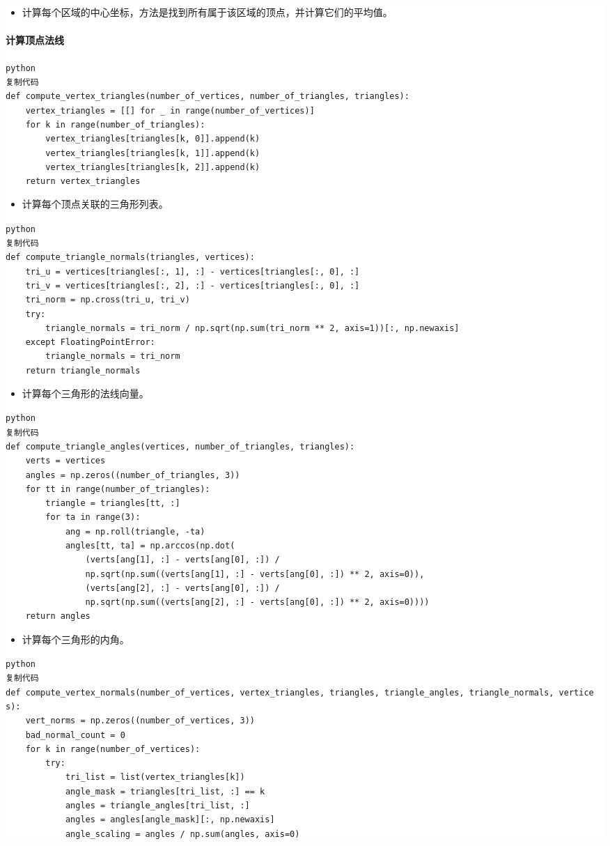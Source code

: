 - 计算每个区域的中心坐标，方法是找到所有属于该区域的顶点，并计算它们的平均值。

#### 计算顶点法线

```
python
复制代码
def compute_vertex_triangles(number_of_vertices, number_of_triangles, triangles):
    vertex_triangles = [[] for _ in range(number_of_vertices)]
    for k in range(number_of_triangles):
        vertex_triangles[triangles[k, 0]].append(k)
        vertex_triangles[triangles[k, 1]].append(k)
        vertex_triangles[triangles[k, 2]].append(k)
    return vertex_triangles
```

- 计算每个顶点关联的三角形列表。

```
python
复制代码
def compute_triangle_normals(triangles, vertices):
    tri_u = vertices[triangles[:, 1], :] - vertices[triangles[:, 0], :]
    tri_v = vertices[triangles[:, 2], :] - vertices[triangles[:, 0], :]
    tri_norm = np.cross(tri_u, tri_v)
    try:
        triangle_normals = tri_norm / np.sqrt(np.sum(tri_norm ** 2, axis=1))[:, np.newaxis]
    except FloatingPointError:
        triangle_normals = tri_norm
    return triangle_normals
```

- 计算每个三角形的法线向量。

```
python
复制代码
def compute_triangle_angles(vertices, number_of_triangles, triangles):
    verts = vertices
    angles = np.zeros((number_of_triangles, 3))
    for tt in range(number_of_triangles):
        triangle = triangles[tt, :]
        for ta in range(3):
            ang = np.roll(triangle, -ta)
            angles[tt, ta] = np.arccos(np.dot(
                (verts[ang[1], :] - verts[ang[0], :]) /
                np.sqrt(np.sum((verts[ang[1], :] - verts[ang[0], :]) ** 2, axis=0)),
                (verts[ang[2], :] - verts[ang[0], :]) /
                np.sqrt(np.sum((verts[ang[2], :] - verts[ang[0], :]) ** 2, axis=0))))
    return angles
```

- 计算每个三角形的内角。

```
python
复制代码
def compute_vertex_normals(number_of_vertices, vertex_triangles, triangles, triangle_angles, triangle_normals, vertices):
    vert_norms = np.zeros((number_of_vertices, 3))
    bad_normal_count = 0
    for k in range(number_of_vertices):
        try:
            tri_list = list(vertex_triangles[k])
            angle_mask = triangles[tri_list, :] == k
            angles = triangle_angles[tri_list, :]
            angles = angles[angle_mask][:, np.newaxis]
            angle_scaling = angles / np.sum(angles, axis=0)
```